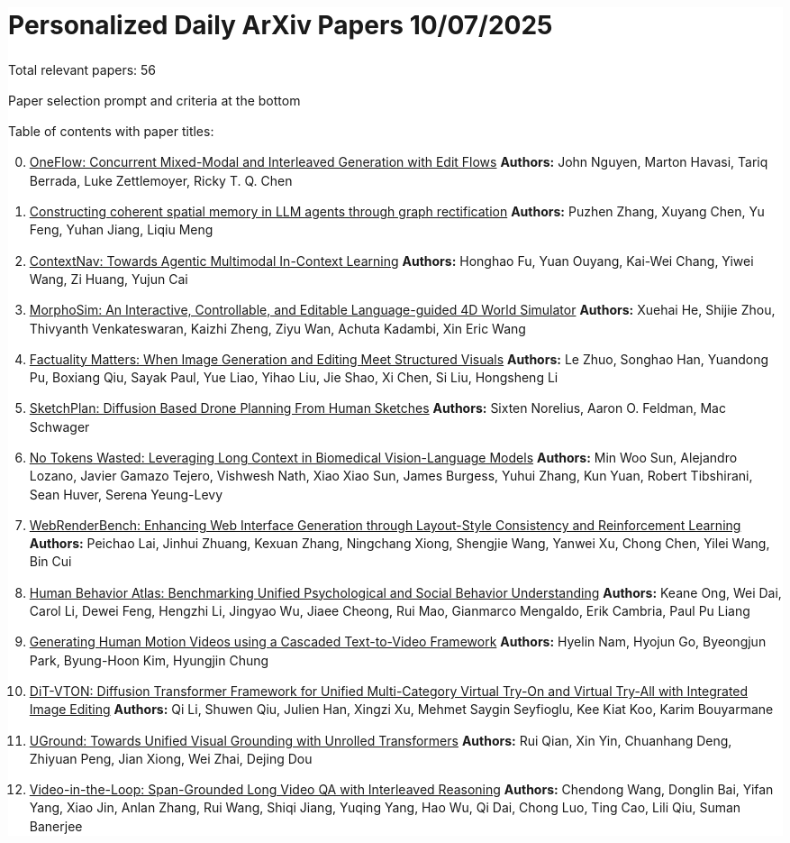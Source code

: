 # Personalized Daily ArXiv Papers 10/07/2025
Total relevant papers: 56

Paper selection prompt and criteria at the bottom

Table of contents with paper titles:

0. [OneFlow: Concurrent Mixed-Modal and Interleaved Generation with Edit Flows](#link0)
**Authors:** John Nguyen, Marton Havasi, Tariq Berrada, Luke Zettlemoyer, Ricky T. Q. Chen

1. [Constructing coherent spatial memory in LLM agents through graph rectification](#link1)
**Authors:** Puzhen Zhang, Xuyang Chen, Yu Feng, Yuhan Jiang, Liqiu Meng

2. [ContextNav: Towards Agentic Multimodal In-Context Learning](#link2)
**Authors:** Honghao Fu, Yuan Ouyang, Kai-Wei Chang, Yiwei Wang, Zi Huang, Yujun Cai

3. [MorphoSim: An Interactive, Controllable, and Editable Language-guided 4D World Simulator](#link3)
**Authors:** Xuehai He, Shijie Zhou, Thivyanth Venkateswaran, Kaizhi Zheng, Ziyu Wan, Achuta Kadambi, Xin Eric Wang

4. [Factuality Matters: When Image Generation and Editing Meet Structured Visuals](#link4)
**Authors:** Le Zhuo, Songhao Han, Yuandong Pu, Boxiang Qiu, Sayak Paul, Yue Liao, Yihao Liu, Jie Shao, Xi Chen, Si Liu, Hongsheng Li

5. [SketchPlan: Diffusion Based Drone Planning From Human Sketches](#link5)
**Authors:** Sixten Norelius, Aaron O. Feldman, Mac Schwager

6. [No Tokens Wasted: Leveraging Long Context in Biomedical Vision-Language Models](#link6)
**Authors:** Min Woo Sun, Alejandro Lozano, Javier Gamazo Tejero, Vishwesh Nath, Xiao Xiao Sun, James Burgess, Yuhui Zhang, Kun Yuan, Robert Tibshirani, Sean Huver, Serena Yeung-Levy

7. [WebRenderBench: Enhancing Web Interface Generation through Layout-Style Consistency and Reinforcement Learning](#link7)
**Authors:** Peichao Lai, Jinhui Zhuang, Kexuan Zhang, Ningchang Xiong, Shengjie Wang, Yanwei Xu, Chong Chen, Yilei Wang, Bin Cui

8. [Human Behavior Atlas: Benchmarking Unified Psychological and Social Behavior Understanding](#link8)
**Authors:** Keane Ong, Wei Dai, Carol Li, Dewei Feng, Hengzhi Li, Jingyao Wu, Jiaee Cheong, Rui Mao, Gianmarco Mengaldo, Erik Cambria, Paul Pu Liang

9. [Generating Human Motion Videos using a Cascaded Text-to-Video Framework](#link9)
**Authors:** Hyelin Nam, Hyojun Go, Byeongjun Park, Byung-Hoon Kim, Hyungjin Chung

10. [DiT-VTON: Diffusion Transformer Framework for Unified Multi-Category Virtual Try-On and Virtual Try-All with Integrated Image Editing](#link10)
**Authors:** Qi Li, Shuwen Qiu, Julien Han, Xingzi Xu, Mehmet Saygin Seyfioglu, Kee Kiat Koo, Karim Bouyarmane

11. [UGround: Towards Unified Visual Grounding with Unrolled Transformers](#link11)
**Authors:** Rui Qian, Xin Yin, Chuanhang Deng, Zhiyuan Peng, Jian Xiong, Wei Zhai, Dejing Dou

12. [Video-in-the-Loop: Span-Grounded Long Video QA with Interleaved Reasoning](#link12)
**Authors:** Chendong Wang, Donglin Bai, Yifan Yang, Xiao Jin, Anlan Zhang, Rui Wang, Shiqi Jiang, Yuqing Yang, Hao Wu, Qi Dai, Chong Luo, Ting Cao, Lili Qiu, Suman Banerjee
